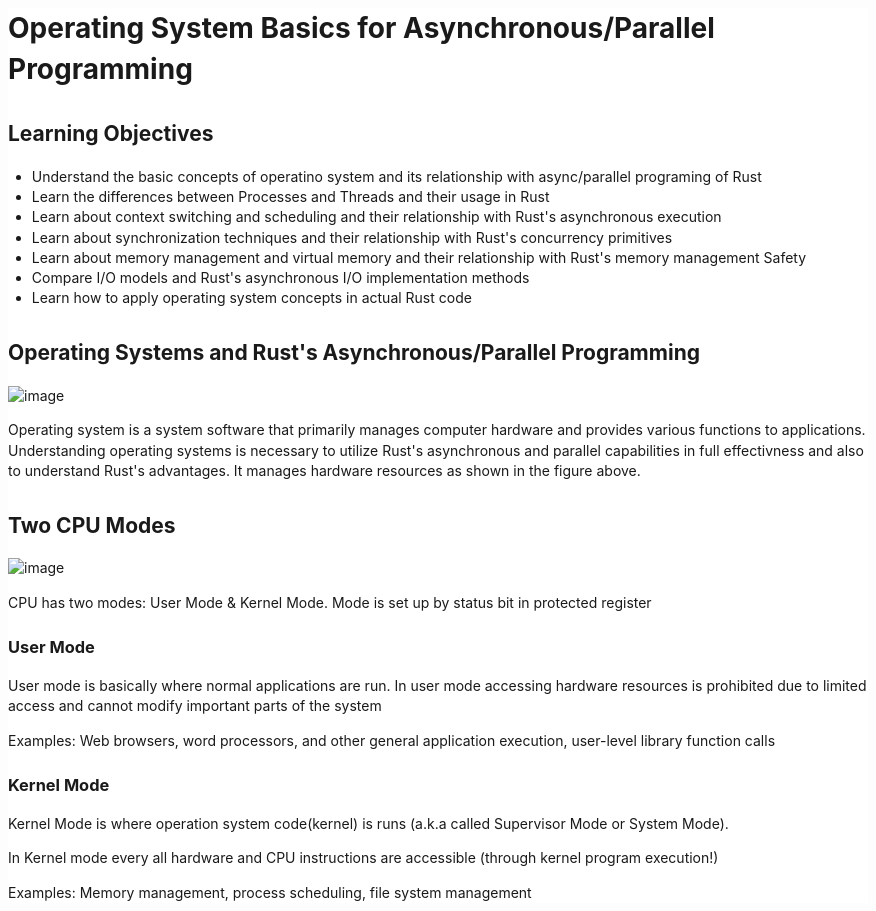 # Operating System Basics for Asynchronous/Parallel Programming

## Learning Objectives

- Understand the basic concepts of operatino system and its relationship with async/parallel programing of Rust
- Learn the differences between Processes and Threads and their usage in Rust
- Learn about context switching and scheduling and their relationship with Rust's asynchronous execution
- Learn about synchronization techniques and their relationship with Rust's concurrency primitives 
- Learn about memory management and virtual memory and their relationship with Rust's memory management Safety
- Compare I/O models and Rust's asynchronous I/O implementation methods
- Learn how to apply operating system concepts in actual Rust code

## Operating Systems and Rust's Asynchronous/Parallel Programming


<img width="802" alt="image" src="https://github.com/user-attachments/assets/3214f8f5-a746-4b38-88fb-9ec000985a37">

Operating system is a system software that primarily manages computer hardware and provides various functions to applications. Understanding operating systems is necessary to utilize Rust's asynchronous and parallel capabilities in full effectivness and also to understand Rust's advantages. It manages hardware resources as shown in the figure above.

## Two CPU Modes

<img width="775" alt="image" src="https://github.com/user-attachments/assets/f1d10765-05a2-497d-b967-2e0483a9165b">

CPU has two modes: User Mode & Kernel Mode. Mode is set up by status bit in protected register

### User Mode
User mode is basically where normal applications are run. 
In user mode accessing hardware resources is prohibited due to limited access and cannot modify important parts of the system

Examples: Web browsers, word processors, and other general application execution, user-level library function calls

### Kernel Mode
Kernel Mode is where operation system code(kernel) is runs (a.k.a called Supervisor Mode or System Mode).

In Kernel mode every all hardware and CPU instructions are accessible (through kernel program execution!) 

Examples: Memory management, process scheduling, file system management
